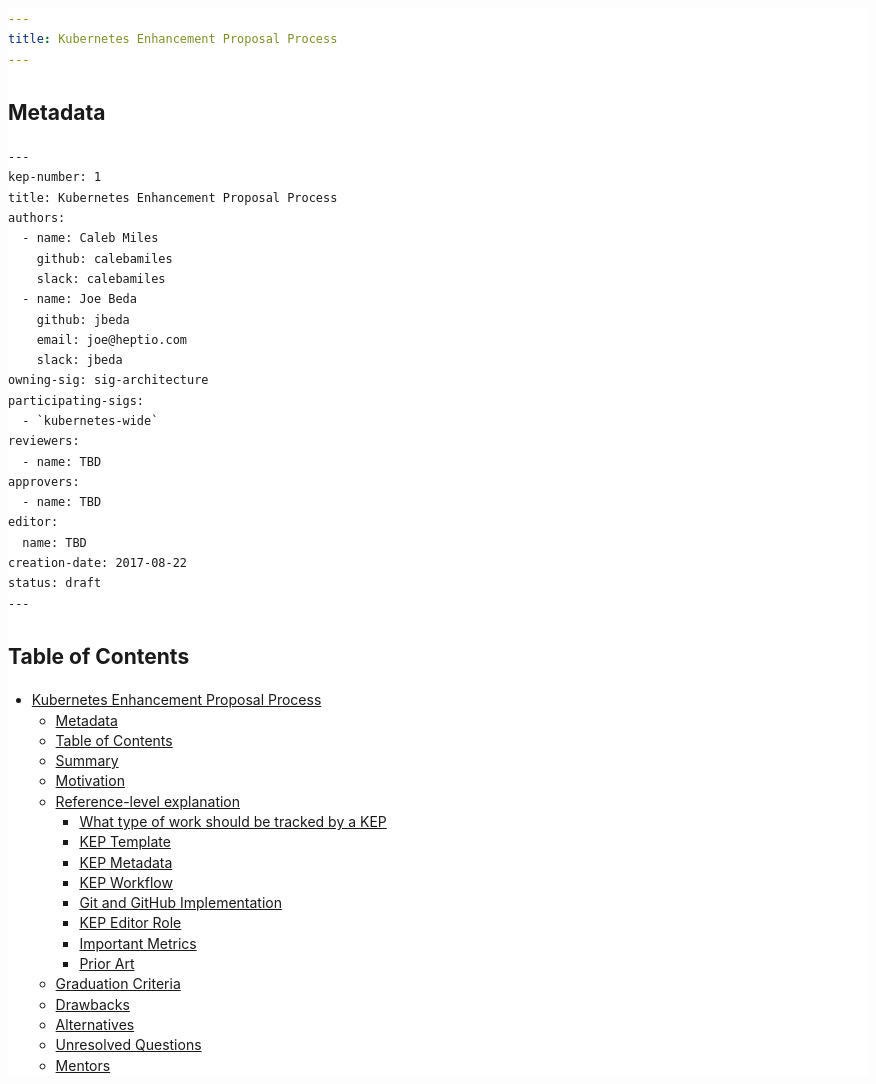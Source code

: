```yaml
---
title: Kubernetes Enhancement Proposal Process
---
```


## Metadata

```
---
kep-number: 1
title: Kubernetes Enhancement Proposal Process
authors:
  - name: Caleb Miles
    github: calebamiles
    slack: calebamiles
  - name: Joe Beda
    github: jbeda
    email: joe@heptio.com
    slack: jbeda
owning-sig: sig-architecture
participating-sigs:
  - `kubernetes-wide`
reviewers:
  - name: TBD
approvers:
  - name: TBD
editor:
  name: TBD
creation-date: 2017-08-22
status: draft
---
```

## Table of Contents

* [Kubernetes Enhancement Proposal Process](#kubernetes-enhancement-proposal-process)
  * [Metadata](#metadata)
  * [Table of Contents](#table-of-contents)
  * [Summary](#summary)
  * [Motivation](#motivation)
  * [Reference-level explanation](#reference-level-explanation)
      * [What type of work should be tracked by a KEP](#what-type-of-work-should-be-tracked-by-a-kep)
      * [KEP Template](#kep-template)
      * [KEP Metadata](#kep-metadata)
      * [KEP Workflow](#kep-workflow)
      * [Git and GitHub Implementation](#git-and-github-implementation)
      * [KEP Editor Role](#kep-editor-role)
      * [Important Metrics](#important-metrics)
      * [Prior Art](#prior-art)
  * [Graduation Criteria](#graduation-criteria)
  * [Drawbacks](#drawbacks)
  * [Alternatives](#alternatives)
  * [Unresolved Questions](#unresolved-questions)
  * [Mentors](#mentors)
